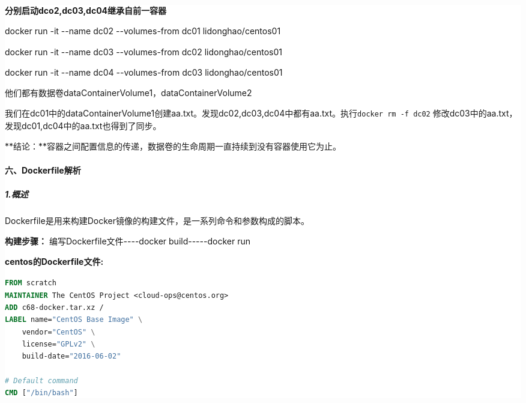 **分别启动dco2,dc03,dc04继承自前一容器**

docker run -it --name dc02 --volumes-from dc01 lidonghao/centos01

docker run -it --name dc03 --volumes-from dc02 lidonghao/centos01

docker run -it --name dc04 --volumes-from dc03 lidonghao/centos01

他们都有数据卷dataContainerVolume1，dataContainerVolume2

我们在dc01中的dataContainerVolume1创建aa.txt。发现dc02,dc03,dc04中都有aa.txt。执行`docker rm -f dc02`  修改dc03中的aa.txt，发现dc01,dc04中的aa.txt也得到了同步。

**结论：**容器之间配置信息的传递，数据卷的生命周期一直持续到没有容器使用它为止。

#### 六、Dockerfile解析

##### 1.概述

Dockerfile是用来构建Docker镜像的构建文件，是一系列命令和参数构成的脚本。

**构建步骤：**
编写Dockerfile文件----docker build-----docker run 

**centos的Dockerfile文件:**

~~~dockerfile
FROM scratch
MAINTAINER The CentOS Project <cloud-ops@centos.org>
ADD c68-docker.tar.xz /
LABEL name="CentOS Base Image" \
    vendor="CentOS" \
    license="GPLv2" \
    build-date="2016-06-02"

# Default command
CMD ["/bin/bash"]
~~~


